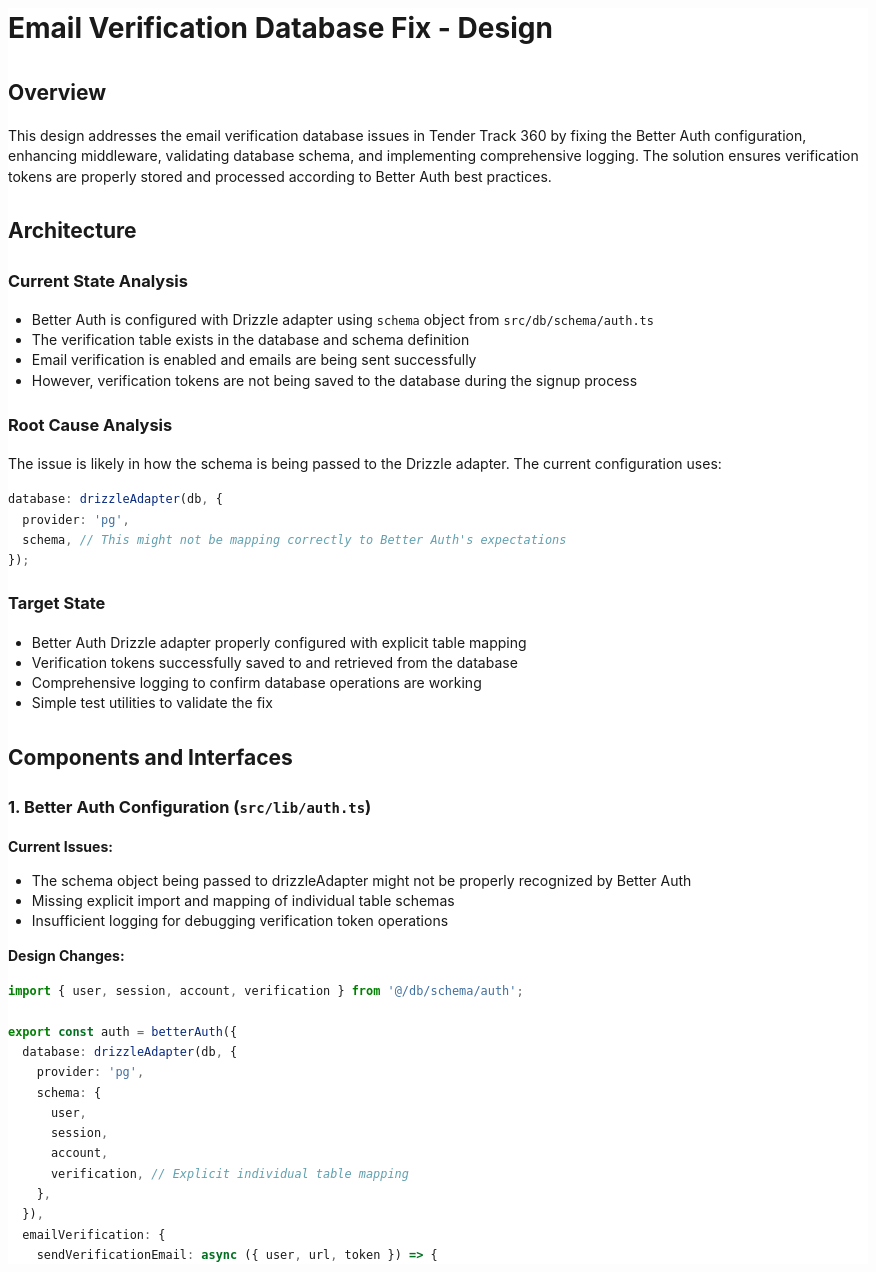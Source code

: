 # Email Verification Database Fix - Design

## Overview

This design addresses the email verification database issues in Tender Track 360 by fixing the Better Auth configuration, enhancing middleware, validating database schema, and implementing comprehensive logging. The solution ensures verification tokens are properly stored and processed according to Better Auth best practices.

## Architecture

### Current State Analysis

- Better Auth is configured with Drizzle adapter using `schema` object from `src/db/schema/auth.ts`
- The verification table exists in the database and schema definition
- Email verification is enabled and emails are being sent successfully
- However, verification tokens are not being saved to the database during the signup process

### Root Cause Analysis

The issue is likely in how the schema is being passed to the Drizzle adapter. The current configuration uses:

```typescript
database: drizzleAdapter(db, {
  provider: 'pg',
  schema, // This might not be mapping correctly to Better Auth's expectations
});
```

### Target State

- Better Auth Drizzle adapter properly configured with explicit table mapping
- Verification tokens successfully saved to and retrieved from the database
- Comprehensive logging to confirm database operations are working
- Simple test utilities to validate the fix

## Components and Interfaces

### 1. Better Auth Configuration (`src/lib/auth.ts`)

**Current Issues:**

- The schema object being passed to drizzleAdapter might not be properly recognized by Better Auth
- Missing explicit import and mapping of individual table schemas
- Insufficient logging for debugging verification token operations

**Design Changes:**

```typescript
import { user, session, account, verification } from '@/db/schema/auth';

export const auth = betterAuth({
  database: drizzleAdapter(db, {
    provider: 'pg',
    schema: {
      user,
      session,
      account,
      verification, // Explicit individual table mapping
    },
  }),
  emailVerification: {
    sendVerificationEmail: async ({ user, url, token }) => {
```